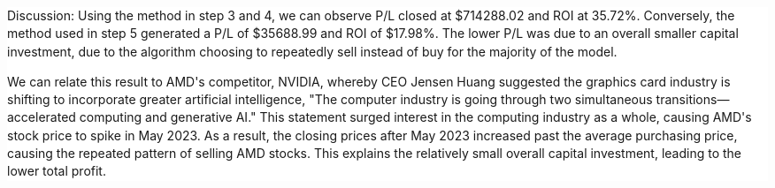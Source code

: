 Discussion:
Using the method in step 3 and 4, we can observe P/L closed at $714288.02 and ROI at 35.72%. Conversely, the method used in step 5 generated a P/L of $35688.99 and ROI of $17.98%. The lower P/L was due to an overall smaller capital investment, due to the algorithm choosing to repeatedly sell instead of buy for the majority of the model. 

We can relate this result to AMD's competitor, NVIDIA, whereby CEO Jensen Huang suggested the graphics card industry is shifting to incorporate greater artificial intelligence, "The computer industry is going through two simultaneous transitions—accelerated computing and generative AI." This statement surged interest in the computing industry as a whole, causing AMD's stock price to spike in May 2023. As a result, the closing prices after May 2023 increased past the average purchasing price, causing the repeated pattern of selling AMD stocks. This explains the relatively small overall capital investment, leading to the lower total profit. 






